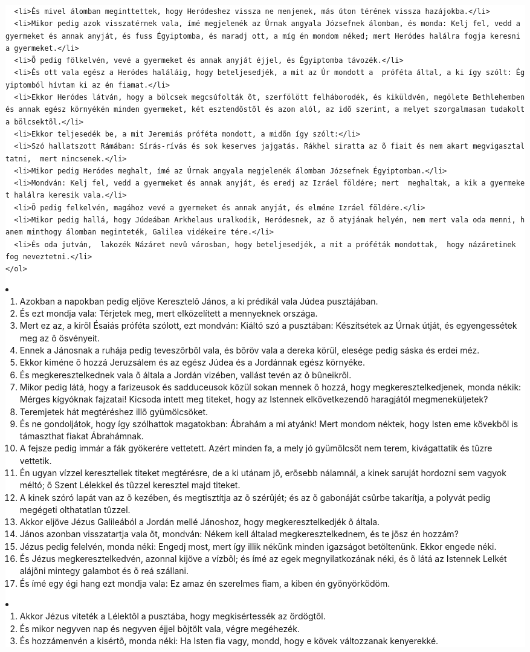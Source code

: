       <li>És mivel álomban meginttettek, hogy Heródeshez vissza ne menjenek, más úton térének vissza hazájokba.</li>
      <li>Mikor pedig azok visszatérnek vala, ímé megjelenék az Úrnak angyala Józsefnek álomban, és monda: Kelj fel, vedd a gyermeket és annak anyját, és fuss Égyiptomba, és maradj ott, a míg én mondom néked; mert Heródes halálra fogja keresni a gyermeket.</li>
      <li>Õ pedig fölkelvén, vevé a gyermeket és annak anyját éjjel, és Égyiptomba távozék.</li>
      <li>És ott vala egész a Heródes haláláig, hogy beteljesedjék, a mit az Úr mondott a  próféta által, a ki így szólt: Égyiptomból hívtam ki az én fiamat.</li>
      <li>Ekkor Heródes látván, hogy a bölcsek megcsúfolták õt, szerfölött felháborodék, és kiküldvén, megölete Bethlehemben és annak egész környékén minden gyermeket, két esztendõstõl és azon alól, az idõ szerint, a melyet szorgalmasan tudakolt a bölcsektõl.</li>
      <li>Ekkor teljesedék be, a mit Jeremiás próféta mondott, a midõn így szólt:</li>
      <li>Szó hallatszott Rámában: Sírás-rívás és sok keserves jajgatás. Rákhel siratta az õ fiait és nem akart megvigasztaltatni,  mert nincsenek.</li>
      <li>Mikor pedig Heródes meghalt, ímé az Úrnak angyala megjelenék álomban Józsefnek Égyiptomban.</li>
      <li>Mondván: Kelj fel, vedd a gyermeket és annak anyját, és eredj az Izráel földére; mert  meghaltak, a kik a gyermeket halálra keresik vala.</li>
      <li>Õ pedig felkelvén, magához vevé a gyermeket és annak anyját, és elméne Izráel földére.</li>
      <li>Mikor pedig hallá, hogy Júdeában Arkhelaus uralkodik, Heródesnek, az õ atyjának helyén, nem mert vala oda menni, hanem minthogy álomban meginteték, Galilea vidékeire tére.</li>
      <li>És oda jutván,  lakozék Názáret nevû városban, hogy beteljesedjék, a mit a próféták mondottak,  hogy názáretinek  fog neveztetni.</li>
    </ol>
  </li>
  <li>
    <ol>
      <li>Azokban a napokban pedig eljöve  Keresztelõ János, a ki prédikál vala Júdea pusztájában.</li>
      <li>És ezt mondja vala: Térjetek meg, mert elközelített a mennyeknek  országa.</li>
      <li>Mert ez az, a kirõl Ésaiás próféta szólott, ezt mondván:  Kiáltó szó a pusztában: Készítsétek az Úrnak útját, és egyengessétek meg az õ ösvényeit.</li>
      <li>Ennek a Jánosnak a ruhája pedig teveszõrbõl vala,  és bõröv vala a dereka körül, elesége pedig sáska és erdei méz.</li>
      <li>Ekkor kiméne õ hozzá Jeruzsálem és az egész Júdea és a Jordánnak egész környéke.</li>
      <li>És megkeresztelkednek vala õ általa a Jordán vizében, vallást tevén az õ bûneikrõl.</li>
      <li>Mikor pedig látá, hogy a farizeusok és sadduceusok közül sokan mennek õ hozzá, hogy megkeresztelkedjenek, monda nékik: Mérges kígyóknak  fajzatai! Kicsoda intett meg titeket, hogy az Istennek elkövetkezendõ haragjától megmeneküljetek?</li>
      <li>Teremjetek hát  megtéréshez illõ gyümölcsöket.</li>
      <li>És ne gondoljátok, hogy így szólhattok magatokban: Ábrahám  a mi atyánk! Mert mondom néktek, hogy Isten eme kövekbõl is támaszthat fiakat Ábrahámnak.</li>
      <li>A fejsze pedig immár a fák gyökerére vettetett. Azért minden fa, a mely jó gyümölcsöt  nem terem, kivágattatik és tûzre vettetik.</li>
      <li>Én ugyan vízzel keresztellek titeket megtérésre, de a  ki utánam jõ, erõsebb nálamnál, a kinek saruját hordozni sem vagyok méltó;  õ Szent Lélekkel és tûzzel keresztel majd titeket.</li>
      <li>A kinek szóró lapát van az õ kezében,  és megtisztítja az õ szérûjét; és az õ gabonáját csûrbe takarítja, a polyvát pedig megégeti olthatatlan tûzzel.</li>
      <li>Akkor eljöve Jézus Galileából a Jordán mellé Jánoshoz, hogy  megkeresztelkedjék õ általa.</li>
      <li>János azonban visszatartja vala õt, mondván: Nékem kell általad megkeresztelkednem, és te jõsz én hozzám?</li>
      <li>Jézus pedig felelvén, monda néki: Engedj most, mert így illik nékünk minden igazságot betöltenünk. Ekkor engede néki.</li>
      <li>És Jézus megkeresztelkedvén, azonnal kijöve a vízbõl; és ímé az egek megnyilatkozának néki, és õ látá az  Istennek Lelkét alájõni mintegy galambot és õ reá szállani.</li>
      <li>És ímé egy égi hang ezt mondja vala:  Ez amaz én szerelmes fiam, a kiben  én gyönyörködöm.</li>
    </ol>
  </li>
  <li>
    <ol>
      <li>Akkor Jézus viteték a Lélektõl a pusztába,  hogy megkisértessék az ördögtõl.</li>
      <li>És mikor  negyven nap és negyven éjjel bõjtölt vala, végre megéhezék.</li>
      <li>És hozzámenvén a kisértõ, monda néki: Ha Isten fia vagy, mondd, hogy e kövek változzanak  kenyerekké.</li>